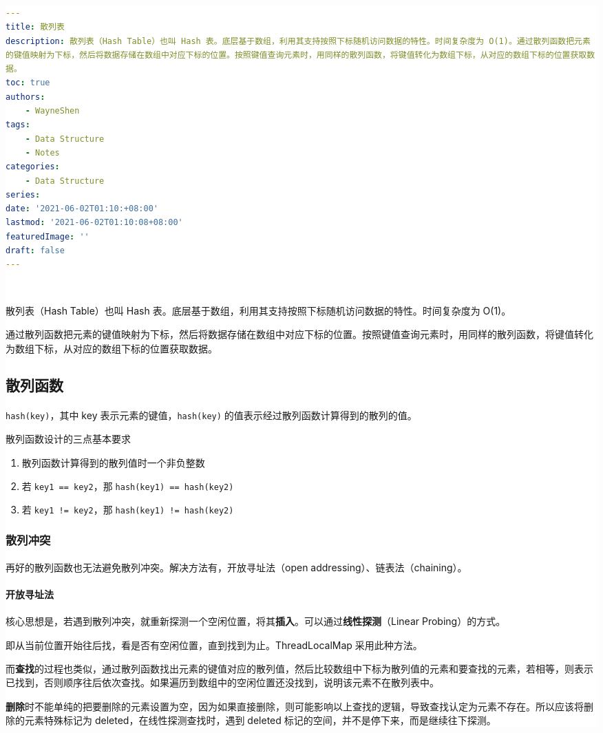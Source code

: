 ```yaml
---
title: 散列表
description: 散列表（Hash Table）也叫 Hash 表。底层基于数组，利用其支持按照下标随机访问数据的特性。时间复杂度为 O(1)。通过散列函数把元素的键值映射为下标，然后将数据存储在数组中对应下标的位置。按照键值查询元素时，用同样的散列函数，将键值转化为数组下标，从对应的数组下标的位置获取数据。
toc: true
authors: 
    - WayneShen
tags: 
    - Data Structure
    - Notes
categories: 
    - Data Structure
series: 
date: '2021-06-02T01:10:+08:00'
lastmod: '2021-06-02T01:10:08+08:00'
featuredImage: ''
draft: false
---
```


</br>

散列表（Hash Table）也叫 Hash 表。底层基于数组，利用其支持按照下标随机访问数据的特性。时间复杂度为 O(1)。

通过散列函数把元素的键值映射为下标，然后将数据存储在数组中对应下标的位置。按照键值查询元素时，用同样的散列函数，将键值转化为数组下标，从对应的数组下标的位置获取数据。



## 散列函数

`hash(key)`，其中 key 表示元素的键值，`hash(key)` 的值表示经过散列函数计算得到的散列的值。

散列函数设计的三点基本要求

1. 散列函数计算得到的散列值时一个非负整数

2. 若 `key1 == key2`，那 `hash(key1) == hash(key2)`

3. 若 `key1 != key2`，那 `hash(key1) != hash(key2)`

### 散列冲突

再好的散列函数也无法避免散列冲突。解决方法有，开放寻址法（open addressing）、链表法（chaining）。

#### 开放寻址法

核心思想是，若遇到散列冲突，就重新探测一个空闲位置，将其**插入**。可以通过**线性探测**（Linear Probing）的方式。

即从当前位置开始往后找，看是否有空闲位置，直到找到为止。ThreadLocalMap 采用此种方法。

而**查找**的过程也类似，通过散列函数找出元素的键值对应的散列值，然后比较数组中下标为散列值的元素和要查找的元素，若相等，则表示已找到，否则顺序往后依次查找。如果遍历到数组中的空闲位置还没找到，说明该元素不在散列表中。

**删除**时不能单纯的把要删除的元素设置为空，因为如果直接删除，则可能影响以上查找的逻辑，导致查找认定为元素不存在。所以应该将删除的元素特殊标记为 deleted，在线性探测查找时，遇到 deleted 标记的空间，并不是停下来，而是继续往下探测。
